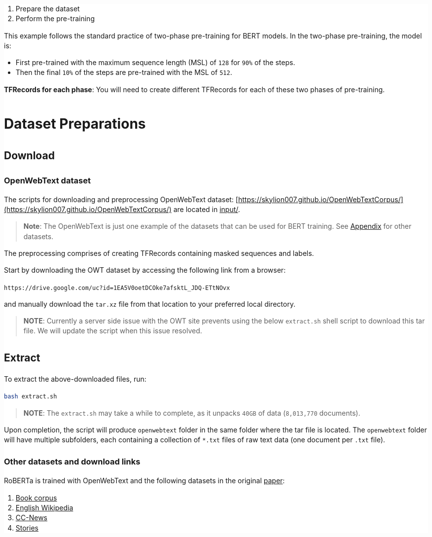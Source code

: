 1. Prepare the dataset
2. Perform the pre-training

This example follows the standard practice of two-phase pre-training for BERT models. In the two-phase pre-training, the model is:

- First pre-trained with the maximum sequence length (MSL) of `128` for `90%` of the steps.
- Then the final `10%` of the steps are pre-trained with the MSL of `512`.

**TFRecords for each phase**: You will need to create different TFRecords for each of these two phases of pre-training.

# Dataset Preparations

## Download

### OpenWebText dataset

The scripts for downloading and preprocessing OpenWebText dataset: [https://skylion007.github.io/OpenWebTextCorpus/](https://skylion007.github.io/OpenWebTextCorpus/) are located in [input/](input/).

> **Note**: The OpenWebText is just one example of the datasets that can be used for BERT training. See [Appendix](#appendix) for other datasets.

The preprocessing comprises of creating TFRecords containing masked sequences and labels.

Start by downloading the OWT dataset by accessing the following link from a browser:

```url
https://drive.google.com/uc?id=1EA5V0oetDCOke7afsktL_JDQ-ETtNOvx
```

and manually download the `tar.xz` file from that location to your preferred local directory.

> **NOTE**: Currently a server side issue with the OWT site prevents using the below `extract.sh` shell script to download this tar file. We will update the script when this issue resolved.

## Extract

To extract the above-downloaded files, run:

```bash
bash extract.sh
```

> **NOTE**: The `extract.sh` may take a while to complete, as it unpacks `40GB` of data (`8,013,770` documents).

Upon completion, the script will produce `openwebtext` folder in the same folder where the tar file is located. The `openwebtext` folder will have multiple subfolders, each containing a collection of `*.txt` files of raw text data (one document per `.txt` file).

### Other datasets and download links
RoBERTa is trained with OpenWebText and the following datasets in the original [paper](https://arxiv.org/abs/1907.11692):
1. [Book corpus](https://yknzhu.wixsite.com/mbweb)
2. [English Wikipedia](https://en.wikipedia.org/wiki/English_Wikipedia)
3. [CC-News](https://commoncrawl.org/2016/10/news-dataset-available/)
4. [Stories](https://arxiv.org/abs/1806.02847)
